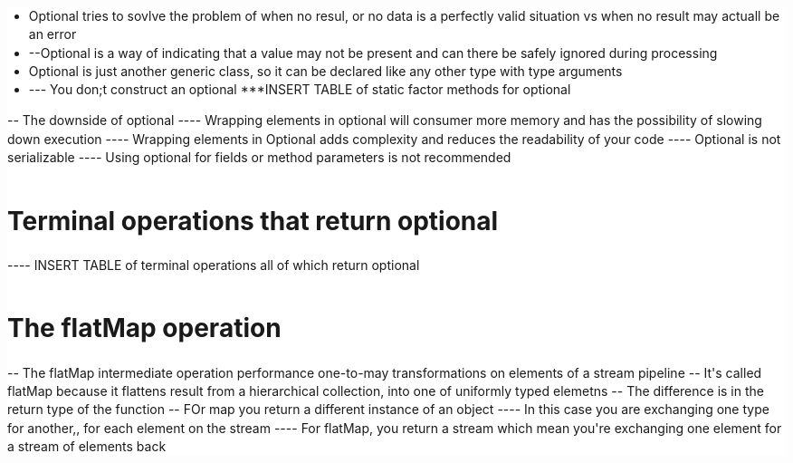 - Optional tries to sovlve the problem of when no resul, or no data is a perfectly valid situation vs when no result may actuall be an error
- --Optional is a way of indicating that a value may not be present and can there be safely ignored during processing
- Optional is just another generic class, so it can be declared like any other type with type arguments
- --- You don;t construct an optional
***INSERT TABLE of static factor methods for optional

-- The downside of optional
---- Wrapping elements in optional will consumer more memory and has the possibility of slowing down execution
---- Wrapping elements in Optional adds complexity and reduces the readability of your code
---- Optional is not serializable
---- Using optional for fields or method parameters is not recommended

# Terminal operations that return optional
---- INSERT TABLE of terminal operations all of which return optional

# The flatMap operation
-- The flatMap intermediate operation performance one-to-may transformations on elements of a stream pipeline
-- It's called flatMap because it flattens result from a hierarchical collection, into one of uniformly typed elemetns
-- The difference is in the return type of the function
-- FOr map you return a different instance of an object
---- In this case you are exchanging one type for another,, for each element on the stream
---- For flatMap, you return a stream which mean you're exchanging one element for a stream of elements back
